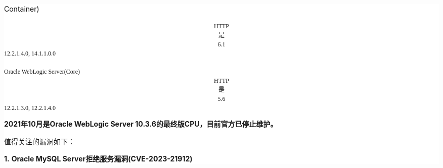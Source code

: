 Container)</span></section></td><td valign="middle" style="border-top: none rgb(221, 221, 221);border-left: none rgb(221, 221, 221);border-bottom-color: rgb(221, 221, 221);border-right-color: rgb(221, 221, 221);background: rgb(184, 204, 228);" height="56" width="90" align="center"><section style="text-align: center;line-height: normal;"><span style="font-size: 12px;font-family: 微软雅黑, &#34;Microsoft YaHei&#34;;">HTTP</span></section></td><td valign="middle" style="border-top: none rgb(221, 221, 221);border-left: none rgb(221, 221, 221);border-bottom-color: rgb(221, 221, 221);border-right-color: rgb(221, 221, 221);background: rgb(184, 204, 228);" height="56" width="89" align="center"><section style="text-align: center;line-height: normal;"><span style="font-size: 12px;font-family: 微软雅黑, &#34;Microsoft YaHei&#34;;">是</span></section></td><td valign="middle" style="border-top: none rgb(221, 221, 221);border-left: none rgb(221, 221, 221);border-bottom-color: rgb(221, 221, 221);border-right-color: rgb(221, 221, 221);background: rgb(184, 204, 228);" height="56" width="78" align="center"><section style="text-align: center;line-height: normal;"><span style="font-size: 12px;font-family: 微软雅黑, &#34;Microsoft YaHei&#34;;">6.1</span></section></td><td valign="top" style="border-top: none rgb(221, 221, 221);border-left: none rgb(221, 221, 221);border-bottom-color: rgb(221, 221, 221);border-right-color: rgb(221, 221, 221);background: rgb(184, 204, 228);" height="56" width="85"><section style="line-height: normal;"><span style="font-size: 12px;font-family: 微软雅黑, &#34;Microsoft YaHei&#34;;">12.2.1.4.0, 14.1.1.0.0</span></section></td></tr><tr style="height:56px;"><td style="border-color: rgb(221, 221, 221);border-top-width: initial;border-top-style: none;background: rgb(79, 129, 189);" height="56" width="98"><section style="text-align: center;line-height: normal;"><span style="font-size: 12px;font-family: 微软雅黑, &#34;Microsoft YaHei&#34;;"><strong><span style="color: white;">CVE-2023-21960</span></strong></span></section></td><td valign="middle" style="border-top: none rgb(221, 221, 221);border-left: none rgb(221, 221, 221);border-bottom-color: rgb(221, 221, 221);border-right-color: rgb(221, 221, 221);background: rgb(184, 204, 228);" height="56" width="137" align="left"><section style="line-height: normal;"><span style="font-size: 12px;font-family: 微软雅黑, &#34;Microsoft YaHei&#34;;">Oracle WebLogic Server(Core)</span></section></td><td valign="middle" style="border-top: none rgb(221, 221, 221);border-left: none rgb(221, 221, 221);border-bottom-color: rgb(221, 221, 221);border-right-color: rgb(221, 221, 221);background: rgb(184, 204, 228);" height="56" width="90" align="center"><section style="text-align: center;line-height: normal;"><span style="font-size: 12px;font-family: 微软雅黑, &#34;Microsoft YaHei&#34;;">HTTP</span></section></td><td valign="middle" style="border-top: none rgb(221, 221, 221);border-left: none rgb(221, 221, 221);border-bottom-color: rgb(221, 221, 221);border-right-color: rgb(221, 221, 221);background: rgb(184, 204, 228);" height="56" width="89" align="center"><section style="text-align: center;line-height: normal;"><span style="font-size: 12px;font-family: 微软雅黑, &#34;Microsoft YaHei&#34;;">是</span></section></td><td valign="middle" style="border-top: none rgb(221, 221, 221);border-left: none rgb(221, 221, 221);border-bottom-color: rgb(221, 221, 221);border-right-color: rgb(221, 221, 221);background: rgb(184, 204, 228);" height="56" width="79" align="center"><section style="text-align: center;line-height: normal;"><span style="font-size: 12px;font-family: 微软雅黑, &#34;Microsoft YaHei&#34;;">5.6</span></section></td><td valign="top" style="border-top: none rgb(221, 221, 221);border-left: none rgb(221, 221, 221);border-bottom-color: rgb(221, 221, 221);border-right-color: rgb(221, 221, 221);background: rgb(184, 204, 228);" height="56" width="85"><section style="line-height: normal;"><span style="font-size: 12px;font-family: 微软雅黑, &#34;Microsoft YaHei&#34;;">12.2.1.3.0, 12.2.1.4.0</span></section></td></tr></tbody></table>  
  
**2021年10月是Oracle WebLogic Server 10.3.6的最终版CPU，目前官方已停止维护。**  
  
  
值得关注的漏洞如下：  
  
  
**1.** **Oracle MySQL Server****拒绝服务漏洞****(CVE-2023-21912)**  